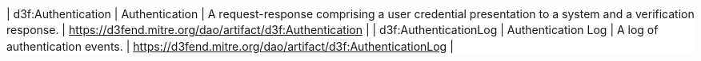 | d3f:Authentication                                 | Authentication                                      | A request-response comprising a user credential presentation to a system and a verification response.                                                                                                                                                                                                                                                                                                                                                                                                                                                                                                                                                                                                                                                                                                                                                                                                                                                                                                                                                                                                                                                                                                                                                                                                                                                                                                                                                                                                                                                                                                                                                                                                                                                                                                                                                                                                                                                                                                                                                                                                                                                                                                                 | https://d3fend.mitre.org/dao/artifact/d3f:Authentication                                 |
| d3f:AuthenticationLog                              | Authentication Log                                  | A log of authentication events.                                                                                                                                                                                                                                                                                                                                                                                                                                                                                                                                                                                                                                                                                                                                                                                                                                                                                                                                                                                                                                                                                                                                                                                                                                                                                                                                                                                                                                                                                                                                                                                                                                                                                                                                                                                                                                                                                                                                                                                                                                                                                                                                                                                       | https://d3fend.mitre.org/dao/artifact/d3f:AuthenticationLog                              |